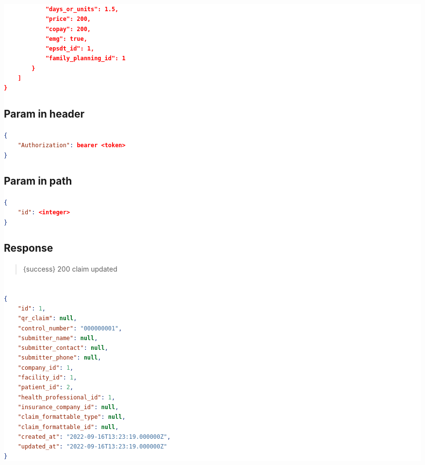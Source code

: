 ```json
            "days_or_units": 1.5,
            "price": 200,
            "copay": 200,
            "emg": true,
            "epsdt_id": 1,
            "family_planning_id": 1
        }
    ]
}
```

## Param in header

```json
{
    "Authorization": bearer <token>
}
```

## Param in path

```json
{
    "id": <integer>
}
```

## Response

> {success} 200 claim updated

#

```json
{
    "id": 1,
    "qr_claim": null,
    "control_number": "000000001",
    "submitter_name": null,
    "submitter_contact": null,
    "submitter_phone": null,
    "company_id": 1,
    "facility_id": 1,
    "patient_id": 2,
    "health_professional_id": 1,
    "insurance_company_id": null,
    "claim_formattable_type": null,
    "claim_formattable_id": null,
    "created_at": "2022-09-16T13:23:19.000000Z",
    "updated_at": "2022-09-16T13:23:19.000000Z"
}
```
#
